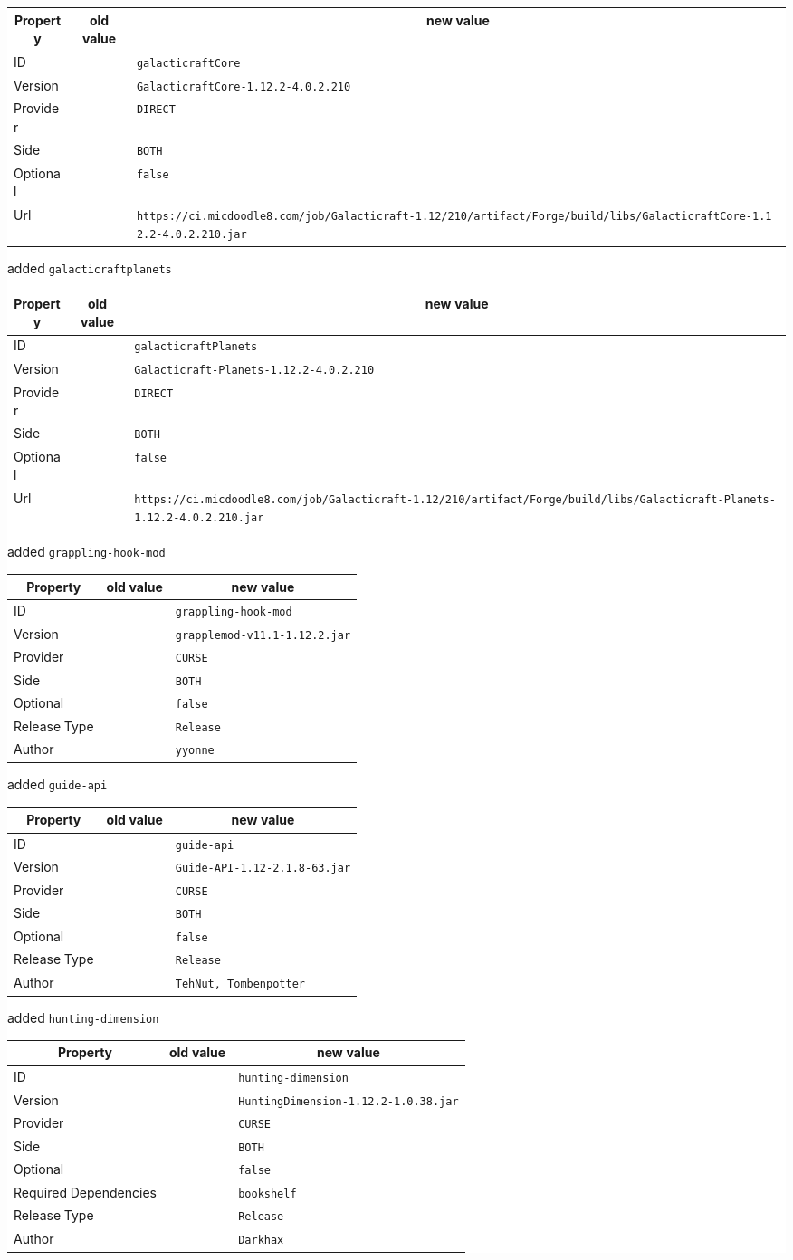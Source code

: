 Property | old value | new value
---|---|---
ID |  | `galacticraftCore`
Version |  | `GalacticraftCore-1.12.2-4.0.2.210`
Provider |  | `DIRECT`
Side |  | `BOTH`
Optional |  | `false`
Url |  | `https://ci.micdoodle8.com/job/Galacticraft-1.12/210/artifact/Forge/build/libs/GalacticraftCore-1.12.2-4.0.2.210.jar`



added `galacticraftplanets`

Property | old value | new value
---|---|---
ID |  | `galacticraftPlanets`
Version |  | `Galacticraft-Planets-1.12.2-4.0.2.210`
Provider |  | `DIRECT`
Side |  | `BOTH`
Optional |  | `false`
Url |  | `https://ci.micdoodle8.com/job/Galacticraft-1.12/210/artifact/Forge/build/libs/Galacticraft-Planets-1.12.2-4.0.2.210.jar`



added `grappling-hook-mod`

Property | old value | new value
---|---|---
ID |  | `grappling-hook-mod`
Version |  | `grapplemod-v11.1-1.12.2.jar`
Provider |  | `CURSE`
Side |  | `BOTH`
Optional |  | `false`
Release Type |  | `Release`
Author |  | `yyonne`



added `guide-api`

Property | old value | new value
---|---|---
ID |  | `guide-api`
Version |  | `Guide-API-1.12-2.1.8-63.jar`
Provider |  | `CURSE`
Side |  | `BOTH`
Optional |  | `false`
Release Type |  | `Release`
Author |  | `TehNut, Tombenpotter`



added `hunting-dimension`

Property | old value | new value
---|---|---
ID |  | `hunting-dimension`
Version |  | `HuntingDimension-1.12.2-1.0.38.jar`
Provider |  | `CURSE`
Side |  | `BOTH`
Optional |  | `false`
Required Dependencies |  | `bookshelf`
Release Type |  | `Release`
Author |  | `Darkhax`
